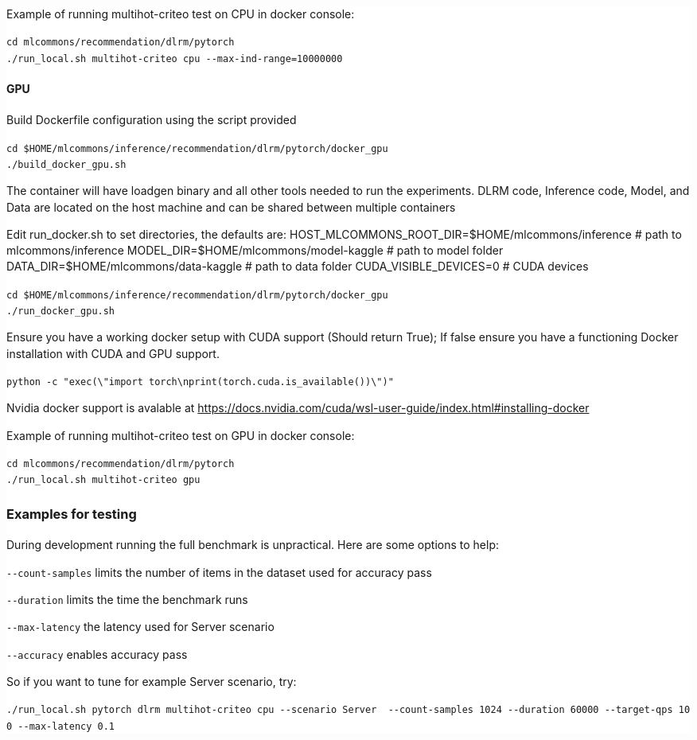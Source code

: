Example of running multihot-criteo test on CPU in docker console:
```
cd mlcommons/recommendation/dlrm/pytorch
./run_local.sh multihot-criteo cpu --max-ind-range=10000000
```

#### GPU

Build Dockerfile configuration using the script provided
```
cd $HOME/mlcommons/inference/recommendation/dlrm/pytorch/docker_gpu
./build_docker_gpu.sh
```
The container will have loadgen binary and all other tools needed to run the experiments. DLRM code, Inference code, 
Model, and Data are located on the host machine and can be shared between multiple containers

Edit run_docker.sh to set directories, the defaults are:
HOST_MLCOMMONS_ROOT_DIR=$HOME/mlcommons/inference	# path to mlcommons/inference	
MODEL_DIR=$HOME/mlcommons/model-kaggle			# path to model folder
DATA_DIR=$HOME/mlcommons/data-kaggle			# path to data folder
CUDA_VISIBLE_DEVICES=0					# CUDA devices

```
cd $HOME/mlcommons/inference/recommendation/dlrm/pytorch/docker_gpu
./run_docker_gpu.sh
```

Ensure you have a working docker setup with CUDA support (Should return True); If false ensure you have a functioning Docker installation with CUDA and GPU support.
```
python -c "exec(\"import torch\nprint(torch.cuda.is_available())\")"
```
Nvidia docker support is avalable at https://docs.nvidia.com/cuda/wsl-user-guide/index.html#installing-docker

Example of running multihot-criteo test on GPU in docker console:
```
cd mlcommons/recommendation/dlrm/pytorch
./run_local.sh multihot-criteo gpu
```

### Examples for testing
During development running the full benchmark is unpractical. Here are some options to help:

`--count-samples` limits the number of items in the dataset used for accuracy pass

`--duration` limits the time the benchmark runs

`--max-latency` the latency used for Server scenario

`--accuracy` enables accuracy pass

So if you want to tune for example Server scenario, try:
```
./run_local.sh pytorch dlrm multihot-criteo cpu --scenario Server  --count-samples 1024 --duration 60000 --target-qps 100 --max-latency 0.1

```
